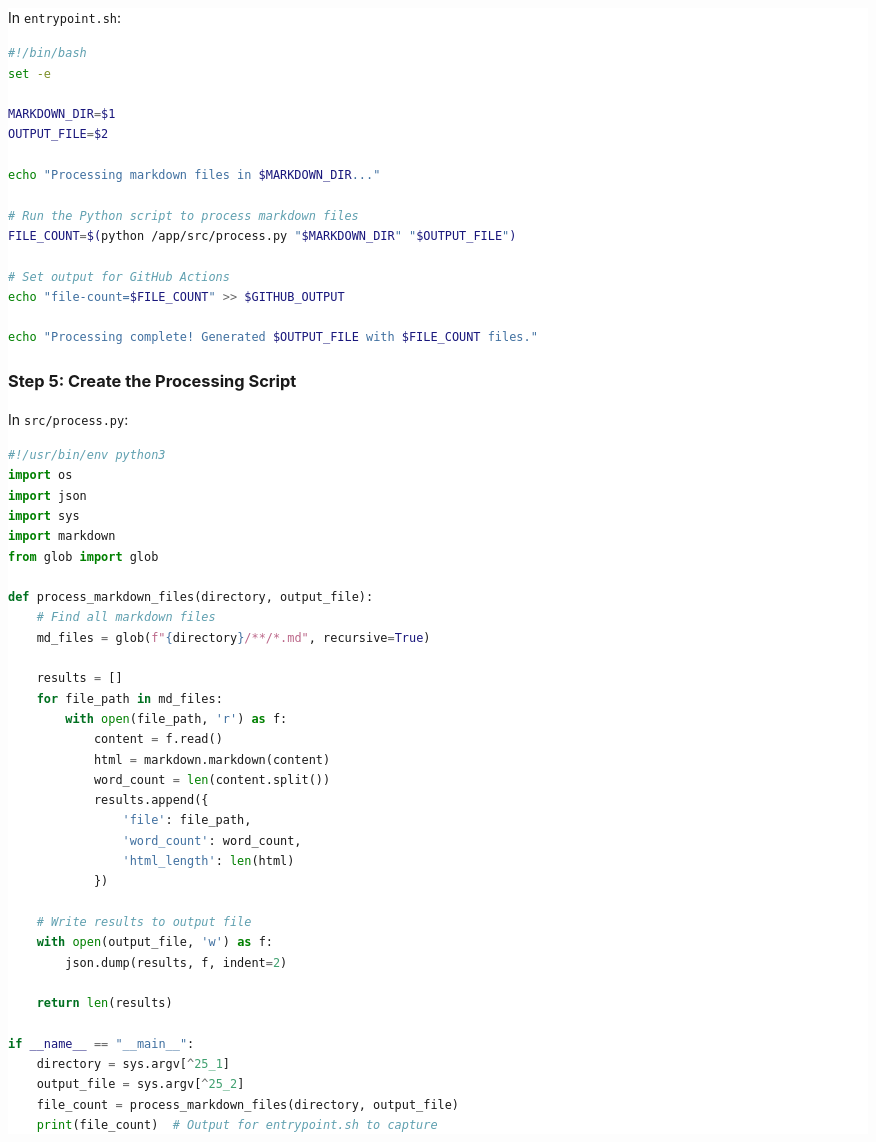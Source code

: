 In `entrypoint.sh`:

```bash
#!/bin/bash
set -e

MARKDOWN_DIR=$1
OUTPUT_FILE=$2

echo "Processing markdown files in $MARKDOWN_DIR..."

# Run the Python script to process markdown files
FILE_COUNT=$(python /app/src/process.py "$MARKDOWN_DIR" "$OUTPUT_FILE")

# Set output for GitHub Actions
echo "file-count=$FILE_COUNT" >> $GITHUB_OUTPUT

echo "Processing complete! Generated $OUTPUT_FILE with $FILE_COUNT files."
```


### Step 5: Create the Processing Script

In `src/process.py`:

```python
#!/usr/bin/env python3
import os
import json
import sys
import markdown
from glob import glob

def process_markdown_files(directory, output_file):
    # Find all markdown files
    md_files = glob(f"{directory}/**/*.md", recursive=True)
    
    results = []
    for file_path in md_files:
        with open(file_path, 'r') as f:
            content = f.read()
            html = markdown.markdown(content)
            word_count = len(content.split())
            results.append({
                'file': file_path,
                'word_count': word_count,
                'html_length': len(html)
            })
    
    # Write results to output file
    with open(output_file, 'w') as f:
        json.dump(results, f, indent=2)
    
    return len(results)

if __name__ == "__main__":
    directory = sys.argv[^25_1]
    output_file = sys.argv[^25_2]
    file_count = process_markdown_files(directory, output_file)
    print(file_count)  # Output for entrypoint.sh to capture
```
